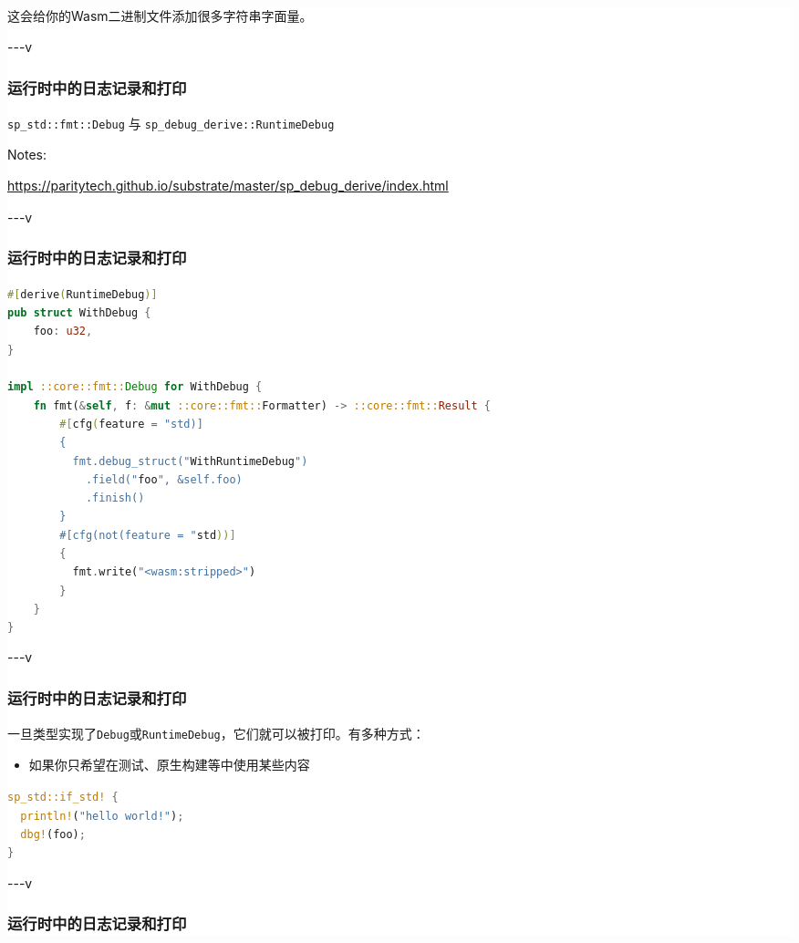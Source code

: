 这会给你的Wasm二进制文件添加很多字符串字面量。

---v

### 运行时中的日志记录和打印

`sp_std::fmt::Debug` 与 `sp_debug_derive::RuntimeDebug`

Notes:

<https://paritytech.github.io/substrate/master/sp_debug_derive/index.html>

---v

### 运行时中的日志记录和打印

```rust
#[derive(RuntimeDebug)]
pub struct WithDebug {
    foo: u32,
}

impl ::core::fmt::Debug for WithDebug {
    fn fmt(&self, f: &mut ::core::fmt::Formatter) -> ::core::fmt::Result {
        #[cfg(feature = "std)]
        {
          fmt.debug_struct("WithRuntimeDebug")
            .field("foo", &self.foo)
            .finish()
        }
        #[cfg(not(feature = "std))]
        {
          fmt.write("<wasm:stripped>")
        }
    }
}
```

---v

### 运行时中的日志记录和打印

一旦类型实现了`Debug`或`RuntimeDebug`，它们就可以被打印。有多种方式：

- 如果你只希望在测试、原生构建等中使用某些内容

```rust
sp_std::if_std! {
  println!("hello world!");
  dbg!(foo);
}
```

---v

### 运行时中的日志记录和打印
